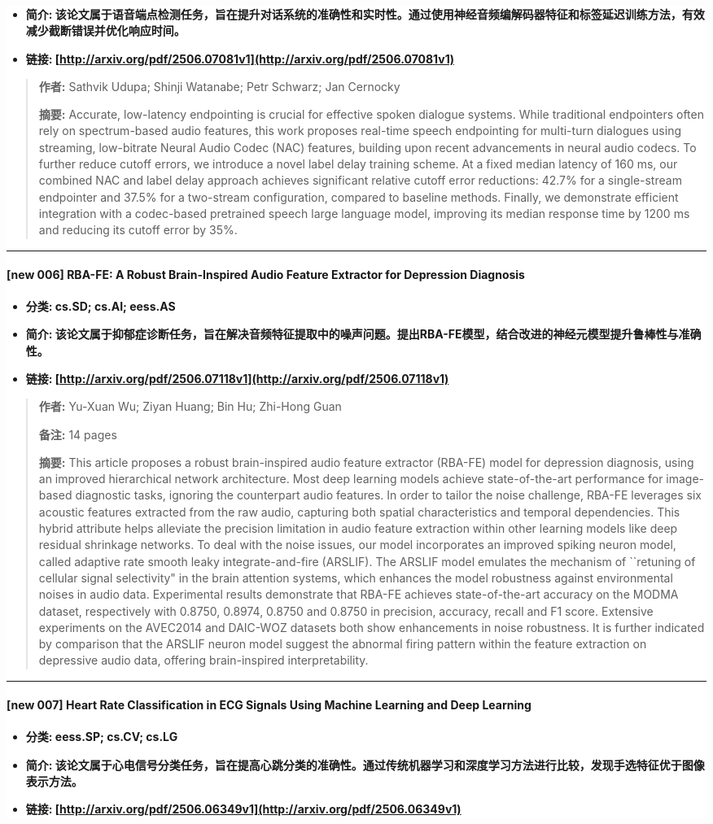 - **简介: 该论文属于语音端点检测任务，旨在提升对话系统的准确性和实时性。通过使用神经音频编解码器特征和标签延迟训练方法，有效减少截断错误并优化响应时间。**

- **链接: [http://arxiv.org/pdf/2506.07081v1](http://arxiv.org/pdf/2506.07081v1)**

> **作者:** Sathvik Udupa; Shinji Watanabe; Petr Schwarz; Jan Cernocky
>
> **摘要:** Accurate, low-latency endpointing is crucial for effective spoken dialogue systems. While traditional endpointers often rely on spectrum-based audio features, this work proposes real-time speech endpointing for multi-turn dialogues using streaming, low-bitrate Neural Audio Codec (NAC) features, building upon recent advancements in neural audio codecs. To further reduce cutoff errors, we introduce a novel label delay training scheme. At a fixed median latency of 160 ms, our combined NAC and label delay approach achieves significant relative cutoff error reductions: 42.7% for a single-stream endpointer and 37.5% for a two-stream configuration, compared to baseline methods. Finally, we demonstrate efficient integration with a codec-based pretrained speech large language model, improving its median response time by 1200 ms and reducing its cutoff error by 35%.
>
---
#### [new 006] RBA-FE: A Robust Brain-Inspired Audio Feature Extractor for Depression Diagnosis
- **分类: cs.SD; cs.AI; eess.AS**

- **简介: 该论文属于抑郁症诊断任务，旨在解决音频特征提取中的噪声问题。提出RBA-FE模型，结合改进的神经元模型提升鲁棒性与准确性。**

- **链接: [http://arxiv.org/pdf/2506.07118v1](http://arxiv.org/pdf/2506.07118v1)**

> **作者:** Yu-Xuan Wu; Ziyan Huang; Bin Hu; Zhi-Hong Guan
>
> **备注:** 14 pages
>
> **摘要:** This article proposes a robust brain-inspired audio feature extractor (RBA-FE) model for depression diagnosis, using an improved hierarchical network architecture. Most deep learning models achieve state-of-the-art performance for image-based diagnostic tasks, ignoring the counterpart audio features. In order to tailor the noise challenge, RBA-FE leverages six acoustic features extracted from the raw audio, capturing both spatial characteristics and temporal dependencies. This hybrid attribute helps alleviate the precision limitation in audio feature extraction within other learning models like deep residual shrinkage networks. To deal with the noise issues, our model incorporates an improved spiking neuron model, called adaptive rate smooth leaky integrate-and-fire (ARSLIF). The ARSLIF model emulates the mechanism of ``retuning of cellular signal selectivity" in the brain attention systems, which enhances the model robustness against environmental noises in audio data. Experimental results demonstrate that RBA-FE achieves state-of-the-art accuracy on the MODMA dataset, respectively with 0.8750, 0.8974, 0.8750 and 0.8750 in precision, accuracy, recall and F1 score. Extensive experiments on the AVEC2014 and DAIC-WOZ datasets both show enhancements in noise robustness. It is further indicated by comparison that the ARSLIF neuron model suggest the abnormal firing pattern within the feature extraction on depressive audio data, offering brain-inspired interpretability.
>
---
#### [new 007] Heart Rate Classification in ECG Signals Using Machine Learning and Deep Learning
- **分类: eess.SP; cs.CV; cs.LG**

- **简介: 该论文属于心电信号分类任务，旨在提高心跳分类的准确性。通过传统机器学习和深度学习方法进行比较，发现手选特征优于图像表示方法。**

- **链接: [http://arxiv.org/pdf/2506.06349v1](http://arxiv.org/pdf/2506.06349v1)**
